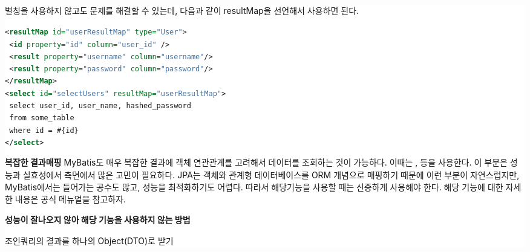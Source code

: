 별칭을 사용하지 않고도 문제를 해결할 수 있는데, 다음과 같이 resultMap을 선언해서 사용하면 된다.

```xml
<resultMap id="userResultMap" type="User">
 <id property="id" column="user_id" />
 <result property="username" column="username"/>
 <result property="password" column="password"/>
</resultMap>
<select id="selectUsers" resultMap="userResultMap">
 select user_id, user_name, hashed_password
 from some_table
 where id = #{id}
</select>
```

**복잡한 결과매핑**
MyBatis도 매우 복잡한 결과에 객체 연관관계를 고려해서 데이터를 조회하는 것이 가능하다.
이때는 <association>, <collection> 등을 사용한다.
이 부분은 성능과 실효성에서 측면에서 많은 고민이 필요하다.
JPA는 객체와 관계형 데이터베이스를 ORM 개념으로 매핑하기 때문에 이런 부분이 자연스럽지만,
MyBatis에서는 들어가는 공수도 많고, 성능을 최적화하기도 어렵다. 따라서 해당기능을 사용할 때는
신중하게 사용해야 한다.
해당 기능에 대한 자세한 내용은 공식 메뉴얼을 참고하자.

**성능이 잘나오지 않아 해당 기능을 사용하지 않는 방법**

조인쿼리의 결과를 하나의 Object(DTO)로 받기
